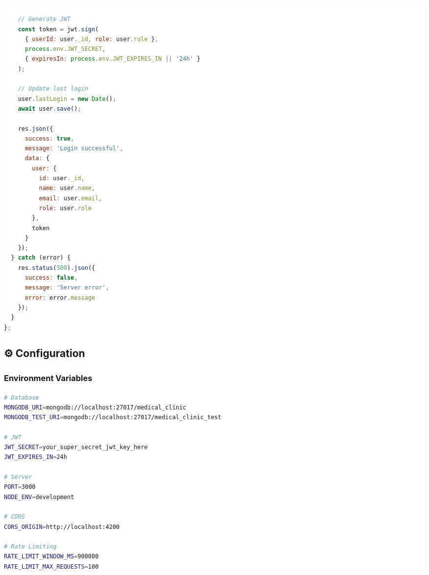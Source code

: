 ```javascript

    // Generate JWT
    const token = jwt.sign(
      { userId: user._id, role: user.role },
      process.env.JWT_SECRET,
      { expiresIn: process.env.JWT_EXPIRES_IN || '24h' }
    );

    // Update last login
    user.lastLogin = new Date();
    await user.save();

    res.json({
      success: true,
      message: 'Login successful',
      data: {
        user: {
          id: user._id,
          name: user.name,
          email: user.email,
          role: user.role
        },
        token
      }
    });
  } catch (error) {
    res.status(500).json({
      success: false,
      message: 'Server error',
      error: error.message
    });
  }
};
```

## ⚙️ Configuration

### Environment Variables
```bash
# Database
MONGODB_URI=mongodb://localhost:27017/medical_clinic
MONGODB_TEST_URI=mongodb://localhost:27017/medical_clinic_test

# JWT
JWT_SECRET=your_super_secret_jwt_key_here
JWT_EXPIRES_IN=24h

# Server
PORT=3000
NODE_ENV=development

# CORS
CORS_ORIGIN=http://localhost:4200

# Rate Limiting
RATE_LIMIT_WINDOW_MS=900000
RATE_LIMIT_MAX_REQUESTS=100
```
